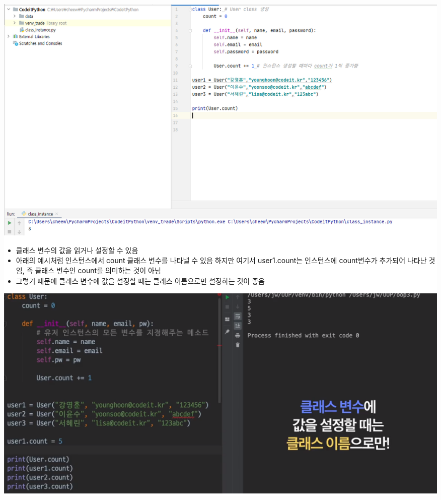 ![picture](/img/OOP/Implement/seventeen.png)

- 클래스 변수의 값을 읽거나 설정할 수 있음
- 아래의 예시처럼 인스턴스에서 count 클래스 변수를 나타낼 수 있음 하지만 여기서 user1.count는 인스턴스에 count변수가 추가되어 나타난 것임, 즉 클래스 변수인 count를 의미하는 것이 아님
- 그렇기 때문에 클래스 변수에 값을 설정할 때는 클래스 이름으로만 설정하는 것이 좋음

![picture](/img/OOP/Implement/eighteen.png)